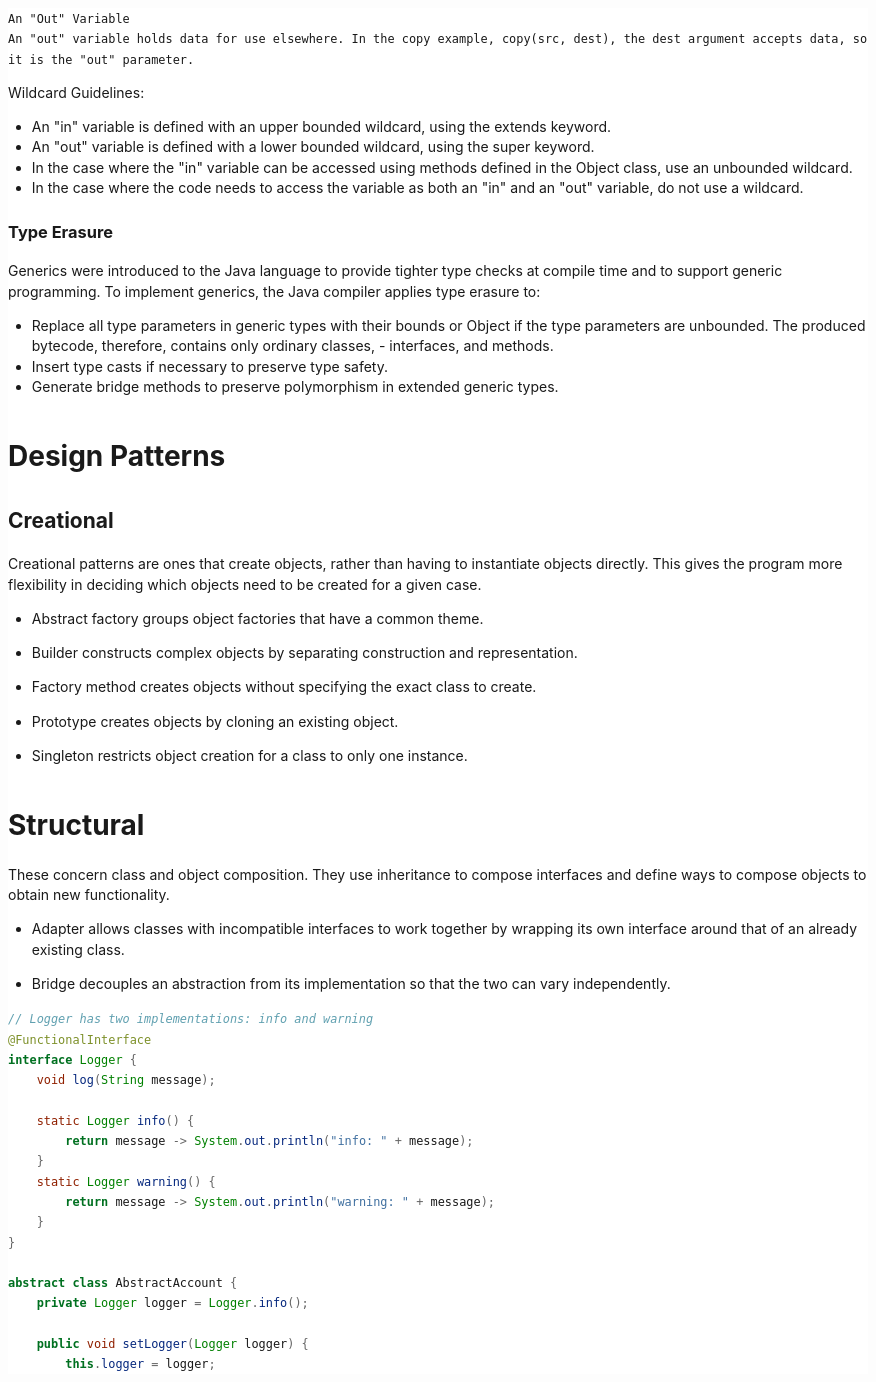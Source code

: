     An "Out" Variable
    An "out" variable holds data for use elsewhere. In the copy example, copy(src, dest), the dest argument accepts data, so it is the "out" parameter.

Wildcard Guidelines:
  - An "in" variable is defined with an upper bounded wildcard, using the extends keyword.
  - An "out" variable is defined with a lower bounded wildcard, using the super keyword.
  - In the case where the "in" variable can be accessed using methods defined in the Object class, use an unbounded wildcard.
  - In the case where the code needs to access the variable as both an "in" and an "out" variable, do not use a wildcard.

### Type Erasure
Generics were introduced to the Java language to provide tighter type checks at compile time and to support generic programming. To implement generics, the Java compiler applies type erasure to:
   - Replace all type parameters in generic types with their bounds or Object if the type parameters are unbounded. The produced bytecode, therefore, contains only ordinary classes, - interfaces, and methods.
   - Insert type casts if necessary to preserve type safety.
   - Generate bridge methods to preserve polymorphism in extended generic types.


# Design Patterns
## Creational
Creational patterns are ones that create objects, rather than having to instantiate objects directly. This gives the program more flexibility in deciding which objects need to be created for a given case.
 - Abstract factory groups object factories that have a common theme.

 - Builder constructs complex objects by separating construction and representation.

 - Factory method creates objects without specifying the exact class to create.

 - Prototype creates objects by cloning an existing object.

 - Singleton restricts object creation for a class to only one instance.

# Structural
These concern class and object composition. They use inheritance to compose interfaces and define ways to compose objects to obtain new functionality.
 - Adapter allows classes with incompatible interfaces to work together by wrapping its own interface around that of an already existing class.

 - Bridge decouples an abstraction from its implementation so that the two can vary independently.
 ```java
 // Logger has two implementations: info and warning
 @FunctionalInterface
 interface Logger {
     void log(String message);

     static Logger info() {
         return message -> System.out.println("info: " + message);
     }
     static Logger warning() {
         return message -> System.out.println("warning: " + message);
     }
 }

 abstract class AbstractAccount {
     private Logger logger = Logger.info();

     public void setLogger(Logger logger) {
         this.logger = logger;
 ```